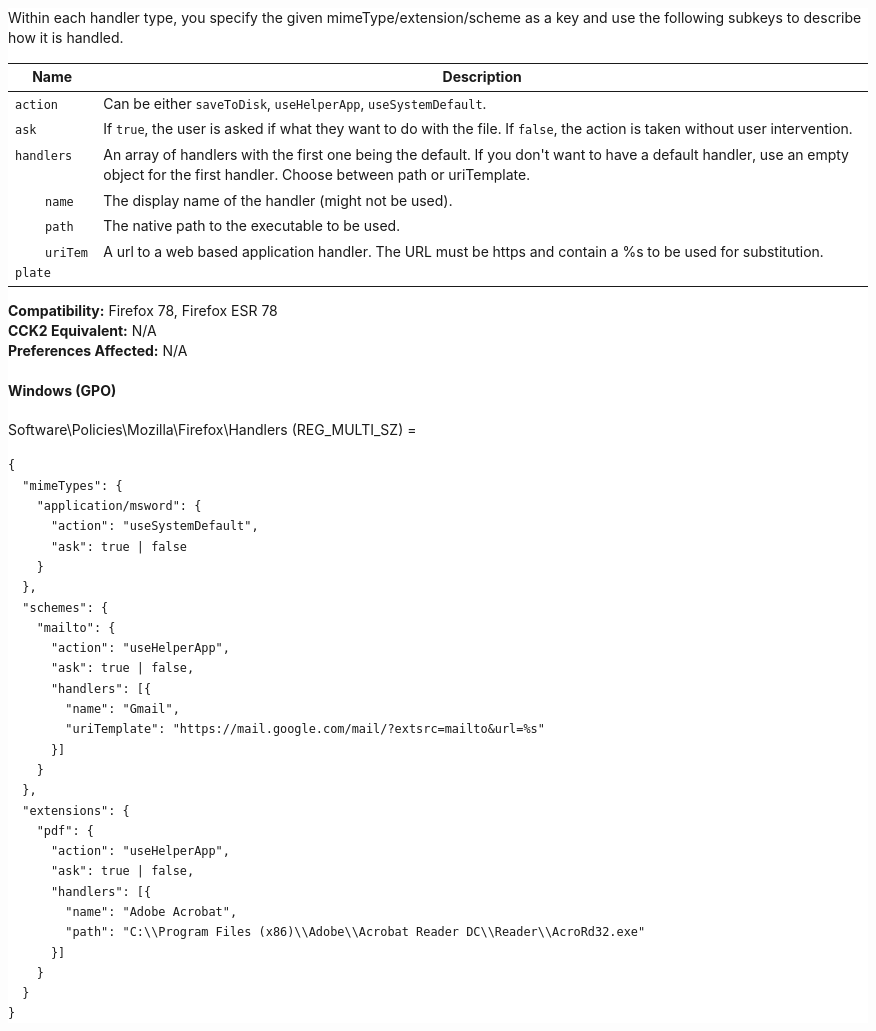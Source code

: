 Within each handler type, you specify the given mimeType/extension/scheme as a key and use the following subkeys to describe how it is handled.

| Name | Description |
| --- | --- |
| `action`| Can be either `saveToDisk`, `useHelperApp`, `useSystemDefault`.
| `ask` | If `true`, the user is asked if what they want to do with the file. If `false`, the action is taken without user intervention.
| `handlers` | An array of handlers with the first one being the default. If you don't want to have a default handler, use an empty object for the first handler. Choose between path or uriTemplate.
| &nbsp;&nbsp;&nbsp;&nbsp;&nbsp;&nbsp;&nbsp;&nbsp;`name` | The display name of the handler (might not be used).
| &nbsp;&nbsp;&nbsp;&nbsp;&nbsp;&nbsp;&nbsp;&nbsp;`path`| The native path to the executable to be used.
| &nbsp;&nbsp;&nbsp;&nbsp;&nbsp;&nbsp;&nbsp;&nbsp;`uriTemplate`| A url to a web based application handler. The URL must be https and contain a %s to be used for substitution.

**Compatibility:** Firefox 78, Firefox ESR 78\
**CCK2 Equivalent:** N/A\
**Preferences Affected:** N/A

#### Windows (GPO)

Software\Policies\Mozilla\Firefox\Handlers (REG_MULTI_SZ) =

```
{
  "mimeTypes": {
    "application/msword": {
      "action": "useSystemDefault",
      "ask": true | false
    }
  },
  "schemes": {
    "mailto": {
      "action": "useHelperApp",
      "ask": true | false,
      "handlers": [{
        "name": "Gmail",
        "uriTemplate": "https://mail.google.com/mail/?extsrc=mailto&url=%s"
      }]
    }
  },
  "extensions": {
    "pdf": {
      "action": "useHelperApp",
      "ask": true | false,
      "handlers": [{
        "name": "Adobe Acrobat",
        "path": "C:\\Program Files (x86)\\Adobe\\Acrobat Reader DC\\Reader\\AcroRd32.exe"
      }]
    }
  }
}
```
